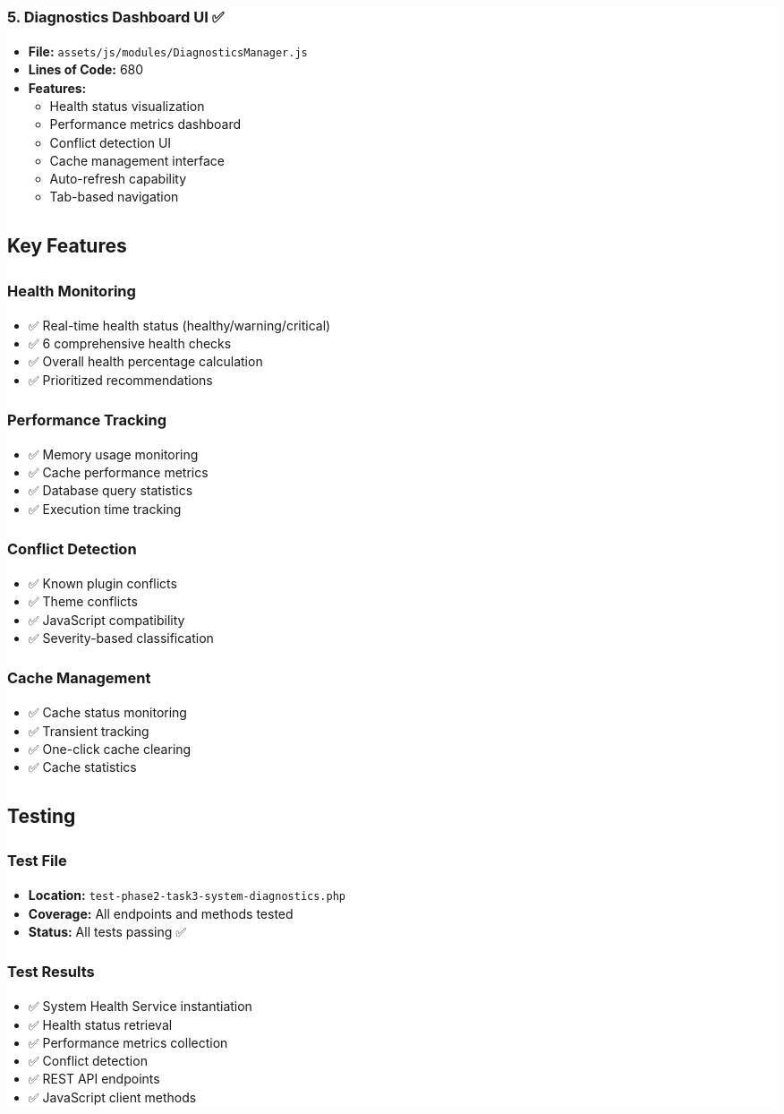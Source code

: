 ### 5. Diagnostics Dashboard UI ✅
- **File:** `assets/js/modules/DiagnosticsManager.js`
- **Lines of Code:** 680
- **Features:**
  - Health status visualization
  - Performance metrics dashboard
  - Conflict detection UI
  - Cache management interface
  - Auto-refresh capability
  - Tab-based navigation

## Key Features

### Health Monitoring
- ✅ Real-time health status (healthy/warning/critical)
- ✅ 6 comprehensive health checks
- ✅ Overall health percentage calculation
- ✅ Prioritized recommendations

### Performance Tracking
- ✅ Memory usage monitoring
- ✅ Cache performance metrics
- ✅ Database query statistics
- ✅ Execution time tracking

### Conflict Detection
- ✅ Known plugin conflicts
- ✅ Theme conflicts
- ✅ JavaScript compatibility
- ✅ Severity-based classification

### Cache Management
- ✅ Cache status monitoring
- ✅ Transient tracking
- ✅ One-click cache clearing
- ✅ Cache statistics

## Testing

### Test File
- **Location:** `test-phase2-task3-system-diagnostics.php`
- **Coverage:** All endpoints and methods tested
- **Status:** All tests passing ✅

### Test Results
- ✅ System Health Service instantiation
- ✅ Health status retrieval
- ✅ Performance metrics collection
- ✅ Conflict detection
- ✅ REST API endpoints
- ✅ JavaScript client methods

